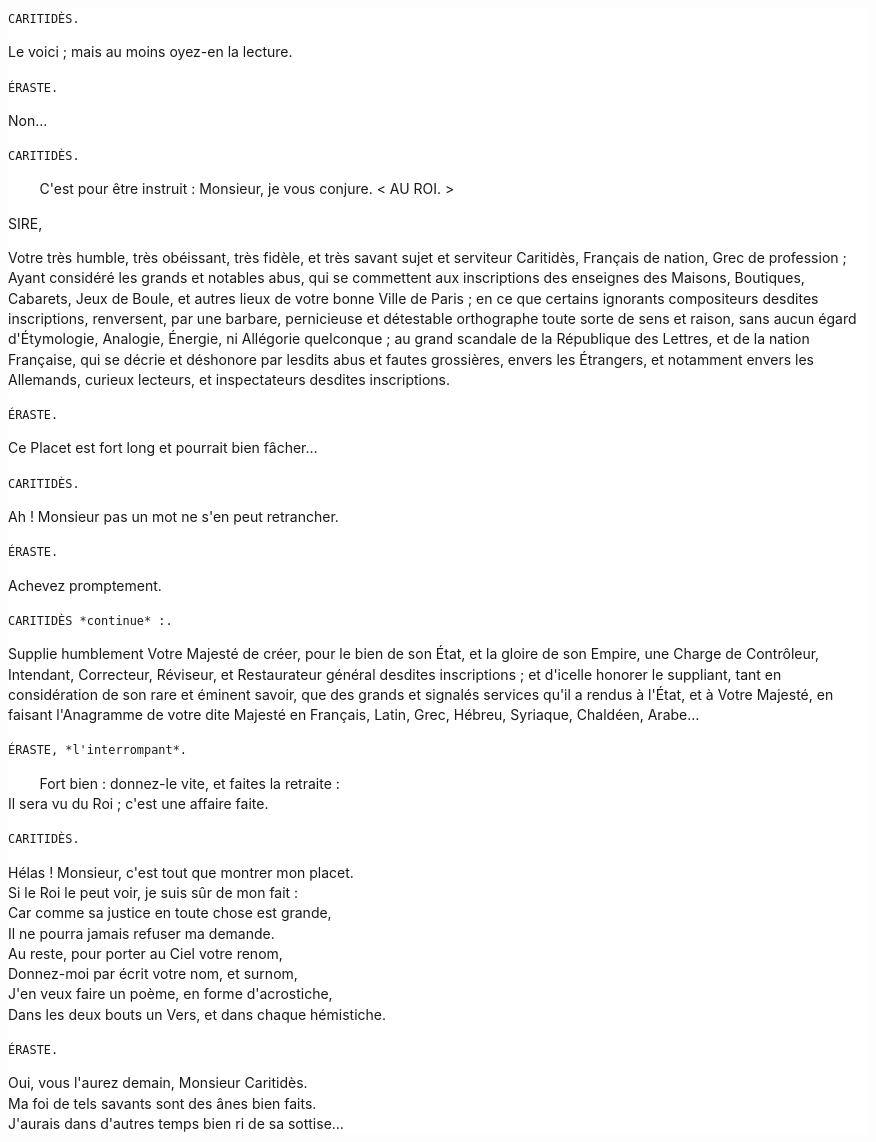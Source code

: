     CARITIDÈS.
Le voici ; mais au moins oyez-en la lecture.  

    ÉRASTE.
Non…  

    CARITIDÈS.
        C'est pour être instruit : Monsieur, je vous conjure.  < AU ROI. >

SIRE,

Votre très humble, très obéissant, très fidèle, et très savant sujet et serviteur Caritidès, Français de nation, Grec de profession ; Ayant considéré les grands et notables abus, qui se commettent aux inscriptions des enseignes des Maisons, Boutiques, Cabarets, Jeux de Boule, et autres lieux de votre bonne Ville de Paris ; en ce que certains ignorants compositeurs desdites inscriptions, renversent, par une barbare, pernicieuse et détestable orthographe toute sorte de sens et raison, sans aucun égard d'Étymologie, Analogie, Énergie, ni Allégorie quelconque ; au grand scandale de la République des Lettres, et de la nation Française, qui se décrie et déshonore par lesdits abus et fautes grossières, envers les Étrangers, et notamment envers les Allemands, curieux lecteurs, et inspectateurs desdites inscriptions.

    ÉRASTE.
Ce Placet est fort long et pourrait bien fâcher…  

    CARITIDÈS.
Ah ! Monsieur pas un mot ne s'en peut retrancher.  

    ÉRASTE.
Achevez promptement.  

    CARITIDÈS *continue* :.
Supplie humblement Votre Majesté de créer, pour le bien de son État, et la gloire de son Empire, une Charge de Contrôleur, Intendant, Correcteur, Réviseur, et Restaurateur général desdites inscriptions ; et d'icelle honorer le suppliant, tant en considération de son rare et éminent savoir, que des grands et signalés services qu'il a rendus à l'État, et à Votre Majesté, en faisant l'Anagramme de votre dite Majesté en Français, Latin, Grec, Hébreu, Syriaque, Chaldéen, Arabe…

    ÉRASTE, *l'interrompant*.
        Fort bien : donnez-le vite, et faites la retraite :  
Il sera vu du Roi ; c'est une affaire faite.  

    CARITIDÈS.
Hélas ! Monsieur, c'est tout que montrer mon placet.  
Si le Roi le peut voir, je suis sûr de mon fait :  
Car comme sa justice en toute chose est grande,  
Il ne pourra jamais refuser ma demande.  
Au reste, pour porter au Ciel votre renom,  
Donnez-moi par écrit votre nom, et surnom,  
J'en veux faire un poème, en forme d'acrostiche,  
Dans les deux bouts un Vers, et dans chaque hémistiche.  

    ÉRASTE.
Oui, vous l'aurez demain, Monsieur Caritidès.  
Ma foi de tels savants sont des ânes bien faits.  
J'aurais dans d'autres temps bien ri de sa sottise…  
